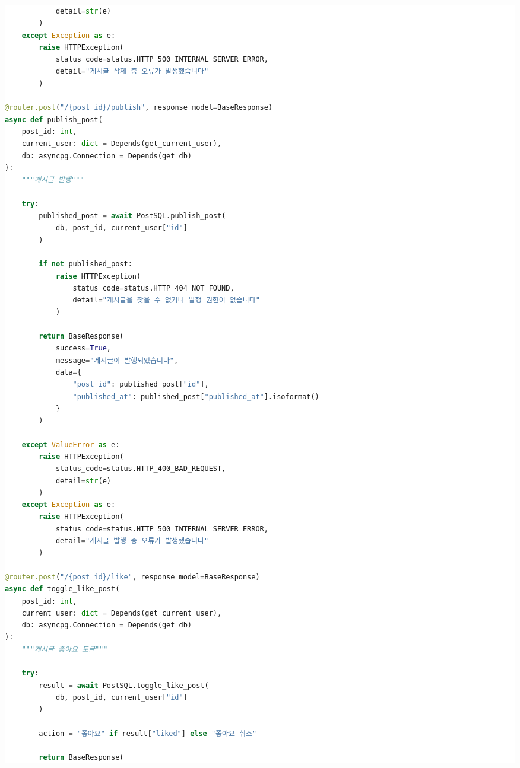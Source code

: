 ```python
            detail=str(e)
        )
    except Exception as e:
        raise HTTPException(
            status_code=status.HTTP_500_INTERNAL_SERVER_ERROR,
            detail="게시글 삭제 중 오류가 발생했습니다"
        )

@router.post("/{post_id}/publish", response_model=BaseResponse)
async def publish_post(
    post_id: int,
    current_user: dict = Depends(get_current_user),
    db: asyncpg.Connection = Depends(get_db)
):
    """게시글 발행"""
    
    try:
        published_post = await PostSQL.publish_post(
            db, post_id, current_user["id"]
        )
        
        if not published_post:
            raise HTTPException(
                status_code=status.HTTP_404_NOT_FOUND,
                detail="게시글을 찾을 수 없거나 발행 권한이 없습니다"
            )
        
        return BaseResponse(
            success=True,
            message="게시글이 발행되었습니다",
            data={
                "post_id": published_post["id"],
                "published_at": published_post["published_at"].isoformat()
            }
        )
        
    except ValueError as e:
        raise HTTPException(
            status_code=status.HTTP_400_BAD_REQUEST,
            detail=str(e)
        )
    except Exception as e:
        raise HTTPException(
            status_code=status.HTTP_500_INTERNAL_SERVER_ERROR,
            detail="게시글 발행 중 오류가 발생했습니다"
        )

@router.post("/{post_id}/like", response_model=BaseResponse)
async def toggle_like_post(
    post_id: int,
    current_user: dict = Depends(get_current_user),
    db: asyncpg.Connection = Depends(get_db)
):
    """게시글 좋아요 토글"""
    
    try:
        result = await PostSQL.toggle_like_post(
            db, post_id, current_user["id"]
        )
        
        action = "좋아요" if result["liked"] else "좋아요 취소"
        
        return BaseResponse(
```